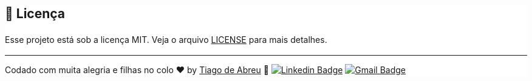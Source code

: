 
## :memo: Licença

Esse projeto está sob a licença MIT. Veja o arquivo [LICENSE](LICENSE) para mais detalhes.

---

Codado com muita alegria e filhas no colo ♥ by [Tiago de Abreu](http://atriostech.com.br/tiago/) :wave: 
[![Linkedin Badge](https://img.shields.io/badge/-tiagodeabreu-blue?style=flat-square&logo=Linkedin&logoColor=white&link=https://www.linkedin.com/in/tiago-de-abreu-8020b5b1/)](https://www.linkedin.com/in/tiago-de-abreu-8020b5b1/)
[![Gmail Badge](https://img.shields.io/badge/-devtiagoabreu@gmail.com-c14438?style=flat-square&logo=Gmail&logoColor=white&link=mailto:devtiagoabreu@gmail.com)](mailto:devtiagoabreu@gmail.com)